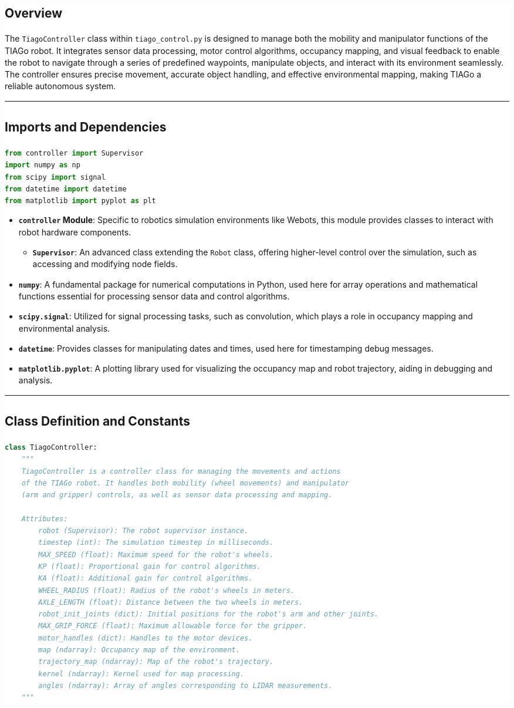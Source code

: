 ## Overview

The `TiagoController` class within `tiago_control.py` is designed to manage both the mobility and manipulator functions of the TIAGo robot. It integrates sensor data processing, motor control algorithms, occupancy mapping, and visual feedback to enable the robot to navigate through a series of predefined waypoints, manipulate objects, and interact with its environment seamlessly. The controller ensures precise movement, accurate object handling, and effective environmental mapping, making TIAGo a reliable autonomous system.

---

## Imports and Dependencies

```python
from controller import Supervisor
import numpy as np
from scipy import signal
from datetime import datetime
from matplotlib import pyplot as plt
```

- **`controller` Module**: Specific to robotics simulation environments like Webots, this module provides classes to interact with robot hardware components.
    - **`Supervisor`**: An advanced class extending the `Robot` class, offering higher-level control over the simulation, such as accessing and modifying node fields.
  
- **`numpy`**: A fundamental package for numerical computations in Python, used here for array operations and mathematical functions essential for processing sensor data and control algorithms.
  
- **`scipy.signal`**: Utilized for signal processing tasks, such as convolution, which plays a role in occupancy mapping and environmental analysis.
  
- **`datetime`**: Provides classes for manipulating dates and times, used here for timestamping debug messages.
  
- **`matplotlib.pyplot`**: A plotting library used for visualizing the occupancy map and robot trajectory, aiding in debugging and analysis.

---

## Class Definition and Constants

```python
class TiagoController:
    """
    TiagoController is a controller class for managing the movements and actions
    of the TIAGo robot. It handles both mobility (wheel movements) and manipulator
    (arm and gripper) controls, as well as sensor data processing and mapping.

    Attributes:
        robot (Supervisor): The robot supervisor instance.
        timestep (int): The simulation timestep in milliseconds.
        MAX_SPEED (float): Maximum speed for the robot's wheels.
        KP (float): Proportional gain for control algorithms.
        KA (float): Additional gain for control algorithms.
        WHEEL_RADIUS (float): Radius of the robot's wheels in meters.
        AXLE_LENGTH (float): Distance between the two wheels in meters.
        robot_init_joints (dict): Initial positions for the robot's arm and other joints.
        MAX_GRIP_FORCE (float): Maximum allowable force for the gripper.
        motor_handles (dict): Handles to the motor devices.
        map (ndarray): Occupancy map of the environment.
        trajectory_map (ndarray): Map of the robot's trajectory.
        kernel (ndarray): Kernel used for map processing.
        angles (ndarray): Array of angles corresponding to LIDAR measurements.
    """

```